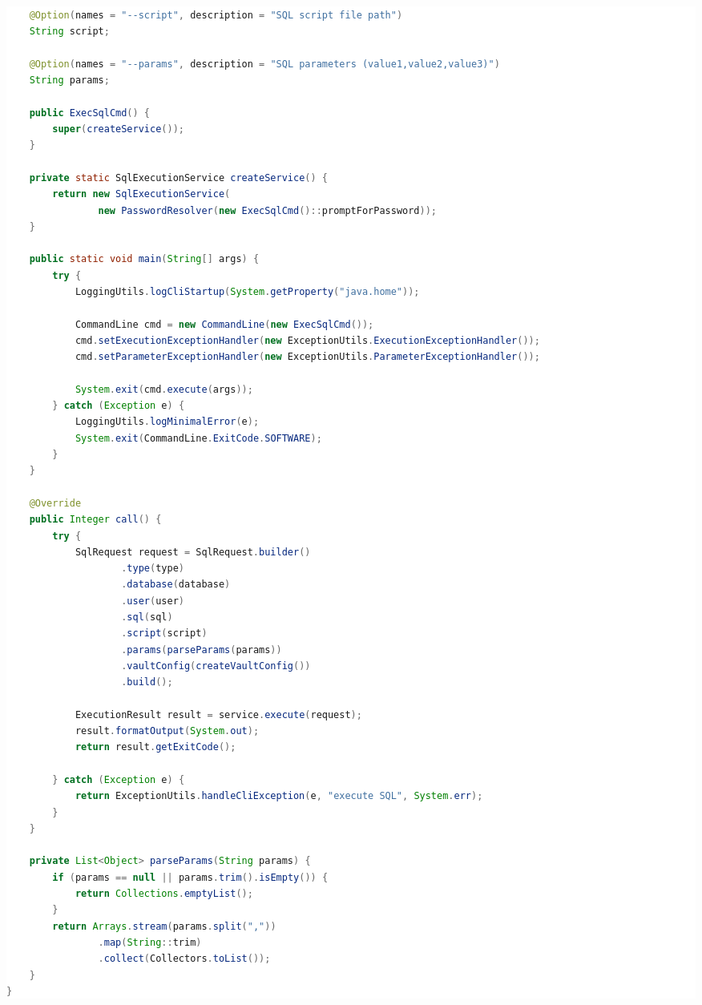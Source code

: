 ```java
    @Option(names = "--script", description = "SQL script file path")
    String script;

    @Option(names = "--params", description = "SQL parameters (value1,value2,value3)")
    String params;

    public ExecSqlCmd() {
        super(createService());
    }

    private static SqlExecutionService createService() {
        return new SqlExecutionService(
                new PasswordResolver(new ExecSqlCmd()::promptForPassword));
    }

    public static void main(String[] args) {
        try {
            LoggingUtils.logCliStartup(System.getProperty("java.home"));

            CommandLine cmd = new CommandLine(new ExecSqlCmd());
            cmd.setExecutionExceptionHandler(new ExceptionUtils.ExecutionExceptionHandler());
            cmd.setParameterExceptionHandler(new ExceptionUtils.ParameterExceptionHandler());

            System.exit(cmd.execute(args));
        } catch (Exception e) {
            LoggingUtils.logMinimalError(e);
            System.exit(CommandLine.ExitCode.SOFTWARE);
        }
    }

    @Override
    public Integer call() {
        try {
            SqlRequest request = SqlRequest.builder()
                    .type(type)
                    .database(database)
                    .user(user)
                    .sql(sql)
                    .script(script)
                    .params(parseParams(params))
                    .vaultConfig(createVaultConfig())
                    .build();

            ExecutionResult result = service.execute(request);
            result.formatOutput(System.out);
            return result.getExitCode();

        } catch (Exception e) {
            return ExceptionUtils.handleCliException(e, "execute SQL", System.err);
        }
    }

    private List<Object> parseParams(String params) {
        if (params == null || params.trim().isEmpty()) {
            return Collections.emptyList();
        }
        return Arrays.stream(params.split(","))
                .map(String::trim)
                .collect(Collectors.toList());
    }
}
```
